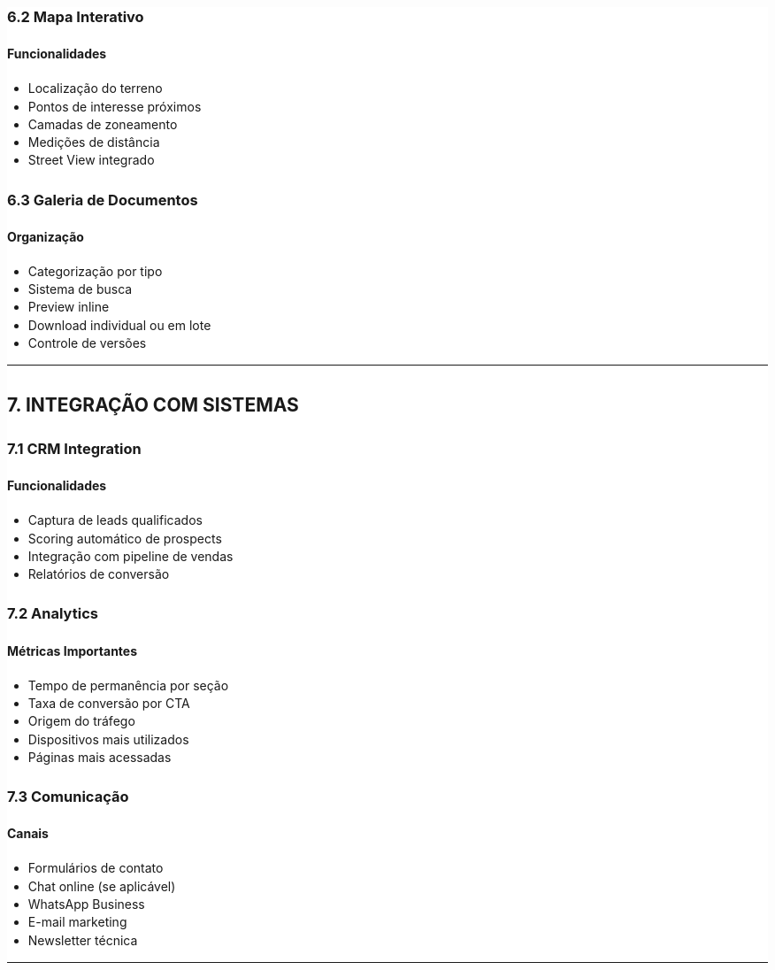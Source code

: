 ### 6.2 Mapa Interativo

#### Funcionalidades
- Localização do terreno
- Pontos de interesse próximos
- Camadas de zoneamento
- Medições de distância
- Street View integrado

### 6.3 Galeria de Documentos

#### Organização
- Categorização por tipo
- Sistema de busca
- Preview inline
- Download individual ou em lote
- Controle de versões

---

## 7. INTEGRAÇÃO COM SISTEMAS

### 7.1 CRM Integration

#### Funcionalidades
- Captura de leads qualificados
- Scoring automático de prospects
- Integração com pipeline de vendas
- Relatórios de conversão

### 7.2 Analytics

#### Métricas Importantes
- Tempo de permanência por seção
- Taxa de conversão por CTA
- Origem do tráfego
- Dispositivos mais utilizados
- Páginas mais acessadas

### 7.3 Comunicação

#### Canais
- Formulários de contato
- Chat online (se aplicável)
- WhatsApp Business
- E-mail marketing
- Newsletter técnica

---
